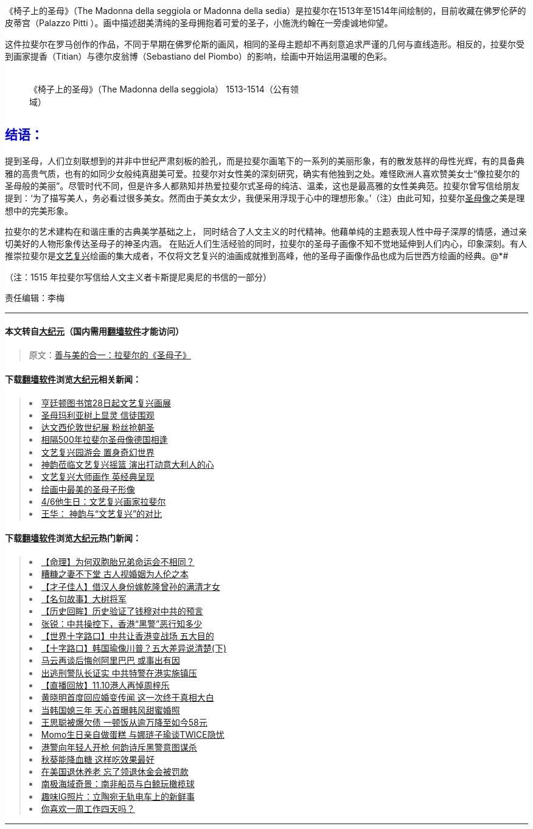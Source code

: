 <p>《椅子上的圣母》（The Madonna della seggiola or Madonna della sedia）是拉斐尔在1513年至1514年间绘制的，目前收藏在佛罗伦萨的皮蒂宫（Palazzo Pitti ）。画中描述甜美清纯的圣母拥抱着可爱的圣子，小施洗约翰在一旁虔诚地仰望。</p>
<p>这件拉斐尔在罗马创作的作品，不同于早期在佛罗伦斯的画风，相同的圣母主题却不再刻意追求严谨的几何与直线造形。相反的，拉斐尔受到画家提香（Titian）与德尔皮翁博（Sebastiano del Piombo）的影响，绘画中开始运用温暖的色彩。</p>
<figure id="attachment_11584160" style="width: 450px" class="wp-caption aligncenter"><a href="http://i.epochtimes.com/assets/uploads/2012/12/Raphael_Madonna_della_seggiola.jpg"><img class="size-medium wp-image-11584160" src="http://i.epochtimes.com/assets/uploads/2012/12/Raphael_Madonna_della_seggiola-450x460.jpg" alt="" width="450" b="460" /></a><figcaption class="wp-caption-text">《椅子上的圣母》（The Madonna della seggiola） 1513-1514（公有领域）</figcaption></figure>
<h2><span style="color: #0000ff;"><b> 结语：</b></span></h2>
<p>提到圣母，人们立刻联想到的并非中世纪严肃刻板的脸孔，而是拉斐尔画笔下的一系列的美丽形象，有的散发慈祥的母性光辉，有的具备典雅的高贵气质，也有的如同少女般纯真甜美可爱。拉斐尔对女性美的深刻研究，确实有他独到之处。难怪欧洲人喜欢赞美女士“像拉斐尔的圣母般的美丽”。尽管时代不同，但是许多人都熟知并热爱拉斐尔式圣母的纯洁、温柔，这也是最高雅的女性美典范。拉斐尔曾写信给朋友提到：‘为了描写美人，务必看过很多美女。然而由于美女太少，我便采用浮现于心中的理想形象。’（注）由此可知，拉斐尔<a href="https://github.com/fsefc264/djy/blob/master/gb/tag/%E5%9C%A3%E6%AF%8D%E5%83%8F.md">圣母像</a>之美是理想中的完美形象。</p>
<p>拉斐尔的艺术建构在和谐庄重的古典美学基础之上， 同时结合了人文主义的时代精神。他藉单纯的主题表现人性中母子深厚的情感，通过亲切美好的人物形象传达圣母子的神圣内涵。 在贴近人们生活经验的同时，拉斐尔的圣母子画像不知不觉地延伸到人们内心，印象深刻。有人推崇拉斐尔是<a href="https://github.com/fsefc264/djy/blob/master/gb/tag/%E6%96%87%E8%89%BA%E5%A4%8D%E5%85%B4.md">文艺复兴</a>绘画的集大成者，不仅将文艺复兴的油画成就推到高峰，他的圣母子画像作品也成为后世西方绘画的经典。@*#</p>
<p>（注：1515 年拉斐尔写信给人文主义者卡斯提尼奥尼的书信的一部分）</p>
<p>责任编辑：李梅</p>

<hr>

#### 本文转自<a href="http://www.epochtimes.com">大纪元</a>（国内需用<a href="https://git.io/JesJV">翻墙软件</a>才能访问）
> 原文：<a href="http://www.epochtimes.com/gb/12/12/21/n3758652.htm">善与美的合一：拉斐尔的《圣母子》</a>


#### 下载<a href="https://git.io/JesJV">翻墙软件</a>浏览<a href="http://www.epochtimes.com">大纪元</a>相关新闻：
> <li><a href="http://www.epochtimes.com/gb/12/9/30/n3694715.htm">亨廷顿图书馆28日起文艺复兴画展</a></li>
> <li><a href="http://www.epochtimes.com/gb/12/7/25/n3643617.htm">圣母玛利亚树上显灵 信徒围观</a></li>
> <li><a href="http://www.epochtimes.com/gb/12/2/2/n3501402.htm">达文西伦敦世纪展  粉丝抢朝圣</a></li>
> <li><a href="http://www.epochtimes.com/gb/11/9/12/n3370259.htm">相隔500年拉斐尔圣母像德国相逢</a></li>
> <li><a href="http://www.epochtimes.com/gb/11/5/23/n3264811.htm">文艺复兴园游会  置身奇幻世界</a></li>
> <li><a href="http://www.epochtimes.com/gb/11/3/2/n3185030.htm">神韵莅临文艺复兴摇篮 演出打动意大利人的心</a></li>
> <li><a href="http://www.epochtimes.com/gb/11/2/28/n3183018.htm">文艺复兴大师画作 英经典呈现</a></li>
> <li><a href="http://www.epochtimes.com/gb/9/12/15/n2754404.htm">绘画中最美的圣母子形像</a></li>
> <li><a href="http://www.epochtimes.com/gb/9/4/7/n2487247.htm">4/6他生日：文艺复兴画家拉斐尔</a></li>
> <li><a href="http://www.epochtimes.com/gb/8/12/27/n2376398.htm">王华： 神韵与“文艺复兴”的对比</a></li>

#### 下载<a href="https://git.io/JesJV">翻墙软件</a>浏览<a href="http://www.epochtimes.com">大纪元</a>热门新闻：
> <li><a href="http://www.epochtimes.com/gb/19/10/21/n11602738.htm">【命理】为何双胞胎兄弟命运会不相同？</a></li>
> <li><a href="http://www.epochtimes.com/gb/15/4/21/n4416242.htm">糟糠之妻不下堂 古人视婚姻为人伦之本</a></li>
> <li><a href="http://www.epochtimes.com/gb/19/10/31/n11625562.htm">【才子佳人】借汉人身份嫁乾隆曾孙的满清才女</a></li>
> <li><a href="http://www.epochtimes.com/gb/18/4/16/n10309074.htm">【名句故事】大树将军</a></li>
> <li><a href="http://www.epochtimes.com/gb/19/10/30/n11623041.htm">【历史回眸】历史验证了钱穆对中共的预言</a></li>
> <li><a href="http://www.epochtimes.com/gb/19/11/11/n11649028.htm">张锐：中共操控下，香港“黑警”恶行知多少</a></li>
> <li><a href="http://www.epochtimes.com/gb/19/11/12/n11649418.htm">【世界十字路口】中共让香港变战场 五大目的</a></li>
> <li><a href="http://www.epochtimes.com/gb/19/11/11/n11646672.htm">【十字路口】韩国瑜像川普？五大差异说清楚(下)</a></li>
> <li><a href="http://www.epochtimes.com/gb/19/11/10/n11645886.htm">马云再谈后悔创阿里巴巴 或事出有因</a></li>
> <li><a href="http://www.epochtimes.com/gb/19/11/10/n11646181.htm">出逃刑警队长证实 中共特警在港实施镇压</a></li>
> <li><a href="http://www.epochtimes.com/gb/19/11/8/n11641005.htm">【直播回放】11.10港人再悼周梓乐</a></li>
> <li><a href="http://www.epochtimes.com/gb/19/11/10/n11646097.htm">黄晓明首度回应婚变传闻 这一次终于真相大白</a></li>
> <li><a href="http://www.epochtimes.com/gb/19/11/10/n11645023.htm">当韩国媳三年 天心首曝韩风甜蜜婚照</a></li>
> <li><a href="http://www.epochtimes.com/gb/19/11/11/n11648918.htm">王思聪被爆欠债 一顿饭从逾万降至如今58元</a></li>
> <li><a href="http://www.epochtimes.com/gb/19/11/9/n11644322.htm">Momo生日亲自做蛋糕 与娜琏子瑜谈TWICE隐忧</a></li>
> <li><a href="http://www.epochtimes.com/gb/19/11/8/n11642764.htm">港警向年轻人开枪 何韵诗斥黑警意图谋杀</a></li>
> <li><a href="http://www.epochtimes.com/gb/19/11/11/n11646512.htm">秋葵能降血糖  这样吃效果最好</a></li>
> <li><a href="http://www.epochtimes.com/gb/19/11/11/n11646581.htm">在美国退休养老  忘了领退休金会被罚款</a></li>
> <li><a href="http://www.epochtimes.com/gb/19/11/11/n11646836.htm">南极海域奇景：南非船员与白鲸玩橄榄球</a></li>
> <li><a href="http://www.epochtimes.com/gb/19/11/10/n11645143.htm">趣味IG照片：立陶宛无轨电车上的新鲜事</a></li>
> <li><a href="http://www.epochtimes.com/gb/19/11/10/n11645304.htm">你喜欢一周工作四天吗？</a></li>
<hr>
